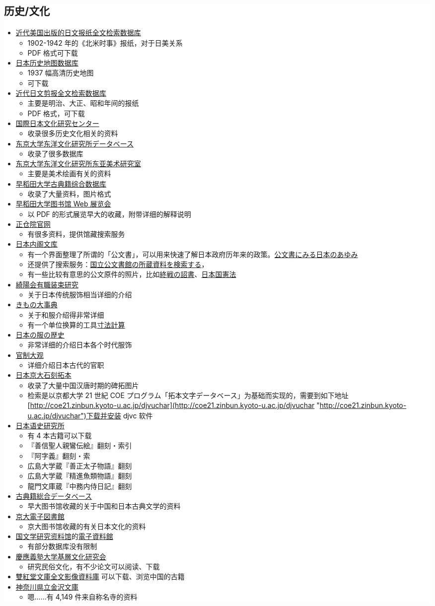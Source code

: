 ## 历史/文化

- [近代美国出版的日文报纸全文检索数据库](https://content.lib.washington.edu/nikkeiweb/index.html)
  - 1902-1942 年的《北米时事》报纸，对于日美关系
  - PDF 格式可下载
- [日本历史地图数据库](http://japanmaps.davidrumsey.com/luna/servlet)
  - 1937 幅高清历史地图
  - 可下载
- [近代日文剪报全文检索数据库](http://www.lib.kobe-u.ac.jp/sinbun/e-index.html)
  - 主要是明治、大正、昭和年间的报纸
  - PDF 格式，可下载
- [国際日本文化研究センター](https://www.nichibun.ac.jp/ja/db/)
  - 收录很多历史文化相关的资料
- [东京大学东洋文化研究所データベース](http://www.ioc.u-tokyo.ac.jp/database/index.html)
  - 收录了很多数据库
- [东京大学东洋文化研究所东亚美术研究室](http://cpdb.ioc.u-tokyo.ac.jp/index.html)
  - 主要是美术绘画有关的资料
- [早稻田大学古典籍综合数据库](http://www.wul.waseda.ac.jp/kotenseki/advanced_search.html)
  - 收录了大量资料，图片格式
- [早稻田大学图书馆 Web 展览会](http://www.wul.waseda.ac.jp/TENJI/virtual/index.html)
  - 以 PDF 的形式展览早大的收藏，附带详细的解释说明
- [正仓院官网](http://shosoin.kunaicho.go.jp/)
  - 有很多资料，提供馆藏搜索服务
- [日本内阁文库](http://www.archives.go.jp/)
  - 有一个界面整理了所谓的「公文書」，可以用来快速了解日本政府历年来的政策。[公文書にみる日本のあゆみ](https://www.archives.go.jp/ayumi/table.html#y1962)
  - 还提供了搜索服务：[国立公文書館の所蔵資料を検索する](https://www.digital.archives.go.jp/)，
  - 有一些比较有意思的公文原件的照片，比如[終戦の詔書](https://www.digital.archives.go.jp/DAS/pickup/view/detail/detailArchives/0101000000/0000000002/00)、[日本国憲法](https://www.digital.archives.go.jp/DAS/pickup/view/detail/detailArchives/0101000000/0000000003/00)
- [綺陽会有職装束研究](http://www.kariginu.jp/)
  - 关于日本传统服饰相当详细的介绍
- [きもの大事典](http://www.kimonodaijiten.jp/)
  - 关于和服介绍得非常详细
  - 有一个单位换算的工具[寸法計算](http://www.kimonodaijiten.jp/tools/index.html)
- [日本の服の歴史](http://www.bb.em-net.ne.jp/~maccafushigi/index.html)
  - 非常详细的介绍日本各个时代服饰
- [官制大观](http://www.sol.dti.ne.jp/~hiromi/kansei/index.html)
  - 详细介绍日本古代的官职
- [日本京大石刻拓本]([http://kanji.zinbun.kyoto-u.ac.jp/db-machine/imgsrv/takuhon/)
  - 收录了大量中国汉唐时期的碑拓图片
  - 检索是以京都大学 21 世紀 COE プログラム「拓本文字データベース」为基础而实现的，需要到如下地址[http://coe21.zinbun.kyoto-u.ac.jp/djvuchar](http://coe21.zinbun.kyoto-u.ac.jp/djvuchar "http://coe21.zinbun.kyoto-u.ac.jp/djvuchar")下载并安装 djvc 软件
- [日本语史研究所](http://home.hiroshima-u.ac.jp/isasaki/japanese/)
  - 有 4 本古籍可以下载
  - 『善信聖人親鸞伝絵』翻刻・索引
  - 『阿字義』翻刻・索
  - 広島大学蔵『善正太子物語』翻刻
  - 広島大学蔵『精進魚類物語』翻刻
  - 龍門文庫蔵『中務内侍日記』翻刻
- [古典籍総合データベース](http://www.wul.waseda.ac.jp/kotenseki/)
  - 早大图书馆收藏的关于中国和日本古典文学的资料
- [京大電子図書館](http://edb.kulib.kyoto-u.ac.jp/minds.html)
  - 京大图书馆收藏的有关日本文化的资料
- [国文学研究资料馆](http://www.nijl.ac.jp/index.html)的[電子資料館](https://www.nijl.ac.jp/search-find/#database)
  - 有部分数据库没有限制
- [慶應義塾大学基層文化研究会](http://www.flet.keio.ac.jp/~shnomura/index.html)
  - 研究民俗文化，有不少论文可以阅读、下载
- [雙紅堂文庫全文影像資料庫](http://hong.ioc.u-tokyo.ac.jp/list.php?p=2&order=rn_no&jump_data=)
  可以下载、浏览中国的古籍
- [神奈川県立金沢文庫](http://www.planet.pref.kanagawa.jp/city/kanazawa.htm)
  - 嗯……有 4,149 件来自称名寺的资料